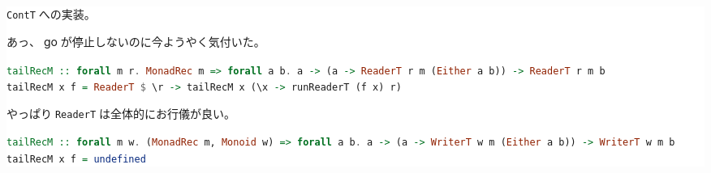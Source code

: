 `ContT` への実装。

あっ、 go が停止しないのに今ようやく気付いた。

```haskell
tailRecM :: forall m r. MonadRec m => forall a b. a -> (a -> ReaderT r m (Either a b)) -> ReaderT r m b
tailRecM x f = ReaderT $ \r -> tailRecM x (\x -> runReaderT (f x) r)
```

やっぱり `ReaderT` は全体的にお行儀が良い。

```haskell
tailRecM :: forall m w. (MonadRec m, Monoid w) => forall a b. a -> (a -> WriterT w m (Either a b)) -> WriterT w m b
tailRecM x f = undefined
```
